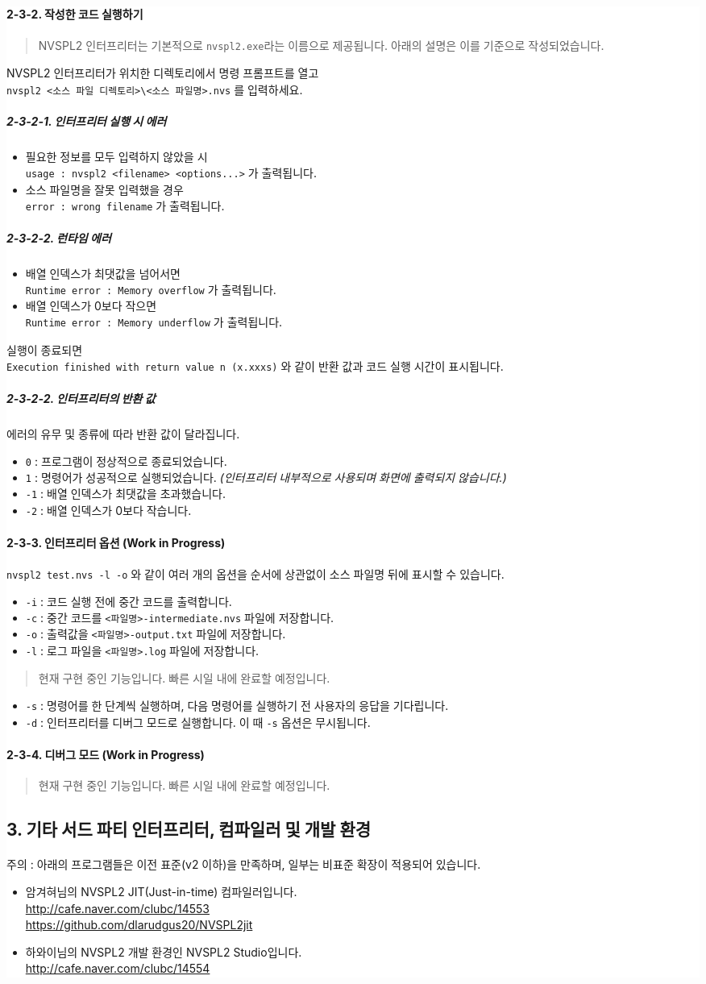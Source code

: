 #### 2-3-2. 작성한 코드 실행하기
>NVSPL2 인터프리터는 기본적으로 `nvspl2.exe`라는 이름으로 제공됩니다. 아래의 설명은 이를 기준으로 작성되었습니다.   

NVSPL2 인터프리터가 위치한 디렉토리에서 명령 프롬프트를 열고   
`nvspl2 <소스 파일 디렉토리>\<소스 파일명>.nvs` 를 입력하세요.   

##### 2-3-2-1. 인터프리터 실행 시 에러
- 필요한 정보를 모두 입력하지 않았을 시   
`usage : nvspl2 <filename> <options...>` 가 출력됩니다.   
- 소스 파일명을 잘못 입력했을 경우   
`error : wrong filename` 가 출력됩니다.

##### 2-3-2-2. 런타임 에러
- 배열 인덱스가 최댓값을 넘어서면   
`Runtime error : Memory overflow` 가 출력됩니다.   
- 배열 인덱스가 0보다 작으면   
`Runtime error : Memory underflow` 가 출력됩니다.
   
실행이 종료되면   
`Execution finished with return value n (x.xxxs)` 와 같이 반환 값과 코드 실행 시간이 표시됩니다.

##### 2-3-2-2. 인터프리터의 반환 값
에러의 유무 및 종류에 따라 반환 값이 달라집니다.   
- `0` : 프로그램이 정상적으로 종료되었습니다.   
- `1` : 명령어가 성공적으로 실행되었습니다. _(인터프리터 내부적으로 사용되며 화면에 출력되지 않습니다.)_   
- `-1` : 배열 인덱스가 최댓값을 초과했습니다.   
- `-2` : 배열 인덱스가 0보다 작습니다.   

#### 2-3-3. 인터프리터 옵션 (Work in Progress)

`nvspl2 test.nvs -l -o` 와 같이 여러 개의 옵션을 순서에 상관없이 소스 파일명 뒤에 표시할 수 있습니다.   
- `-i` : 코드 실행 전에 중간 코드를 출력합니다.
- `-c` : 중간 코드를 `<파일명>-intermediate.nvs` 파일에 저장합니다.
- `-o` : 출력값을 `<파일명>-output.txt` 파일에 저장합니다.
- `-l` : 로그 파일을 `<파일명>.log` 파일에 저장합니다.

>현재 구현 중인 기능입니다. 빠른 시일 내에 완료할 예정입니다.
- `-s` : 명령어를 한 단계씩 실행하며, 다음 명령어를 실행하기 전 사용자의 응답을 기다립니다.
- `-d` : 인터프리터를 디버그 모드로 실행합니다. 이 때 `-s` 옵션은 무시됩니다.

#### 2-3-4. 디버그 모드 (Work in Progress)
>현재 구현 중인 기능입니다. 빠른 시일 내에 완료할 예정입니다.

<a name="third-party"/>

## 3. 기타 서드 파티 인터프리터, 컴파일러 및 개발 환경

주의 : 아래의 프로그램들은 이전 표준(v2 이하)을 만족하며, 일부는 비표준 확장이 적용되어 있습니다.

- 암겨혀님의 NVSPL2 JIT(Just-in-time) 컴파일러입니다.   
http://cafe.naver.com/clubc/14553   
https://github.com/dlarudgus20/NVSPL2jit   
   
- 하와이님의 NVSPL2 개발 환경인 NVSPL2 Studio입니다.   
http://cafe.naver.com/clubc/14554
   